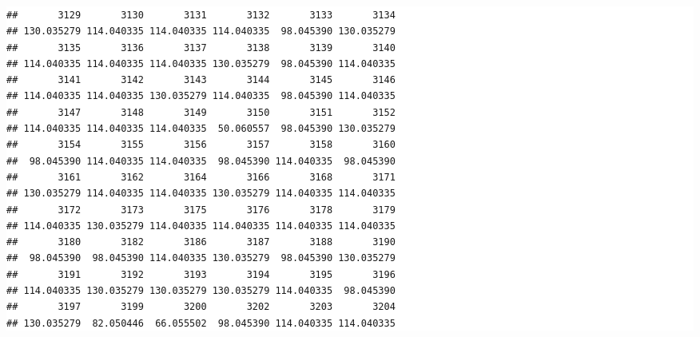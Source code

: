     ##       3129       3130       3131       3132       3133       3134 
    ## 130.035279 114.040335 114.040335 114.040335  98.045390 130.035279 
    ##       3135       3136       3137       3138       3139       3140 
    ## 114.040335 114.040335 114.040335 130.035279  98.045390 114.040335 
    ##       3141       3142       3143       3144       3145       3146 
    ## 114.040335 114.040335 130.035279 114.040335  98.045390 114.040335 
    ##       3147       3148       3149       3150       3151       3152 
    ## 114.040335 114.040335 114.040335  50.060557  98.045390 130.035279 
    ##       3154       3155       3156       3157       3158       3160 
    ##  98.045390 114.040335 114.040335  98.045390 114.040335  98.045390 
    ##       3161       3162       3164       3166       3168       3171 
    ## 130.035279 114.040335 114.040335 130.035279 114.040335 114.040335 
    ##       3172       3173       3175       3176       3178       3179 
    ## 114.040335 130.035279 114.040335 114.040335 114.040335 114.040335 
    ##       3180       3182       3186       3187       3188       3190 
    ##  98.045390  98.045390 114.040335 130.035279  98.045390 130.035279 
    ##       3191       3192       3193       3194       3195       3196 
    ## 114.040335 130.035279 130.035279 130.035279 114.040335  98.045390 
    ##       3197       3199       3200       3202       3203       3204 
    ## 130.035279  82.050446  66.055502  98.045390 114.040335 114.040335 